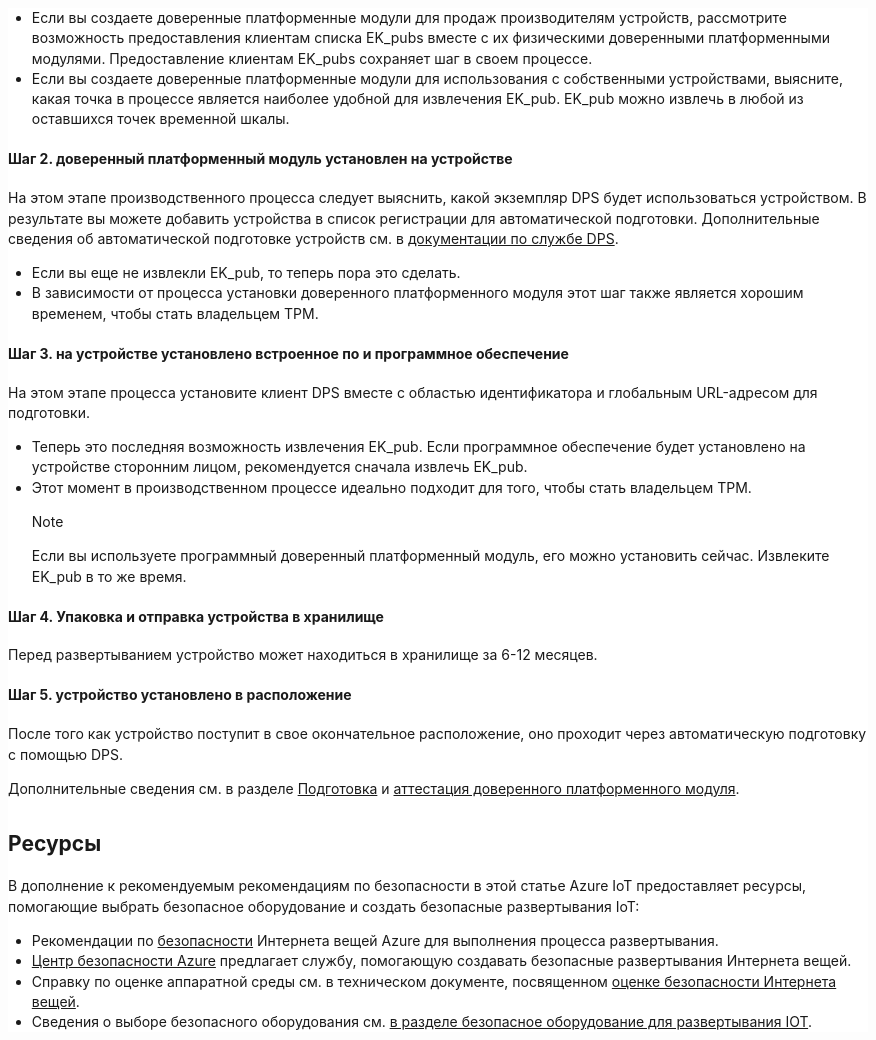 - Если вы создаете доверенные платформенные модули для продаж производителям устройств, рассмотрите возможность предоставления клиентам списка EK_pubs вместе с их физическими доверенными платформенными модулями.  Предоставление клиентам EK_pubs сохраняет шаг в своем процессе. 
- Если вы создаете доверенные платформенные модули для использования с собственными устройствами, выясните, какая точка в процессе является наиболее удобной для извлечения EK_pub. EK_pub можно извлечь в любой из оставшихся точек временной шкалы. 

#### <a name="step-2-tpm-is-installed-into-a-device"></a>Шаг 2. доверенный платформенный модуль установлен на устройстве
На этом этапе производственного процесса следует выяснить, какой экземпляр DPS будет использоваться устройством. В результате вы можете добавить устройства в список регистрации для автоматической подготовки. Дополнительные сведения об автоматической подготовке устройств см. в [документации по службе DPS](about-iot-dps.md).
- Если вы еще не извлекли EK_pub, то теперь пора это сделать. 
- В зависимости от процесса установки доверенного платформенного модуля этот шаг также является хорошим временем, чтобы стать владельцем TPM. 

#### <a name="step-3-device-has-firmware-and-software-installed"></a>Шаг 3. на устройстве установлено встроенное по и программное обеспечение
На этом этапе процесса установите клиент DPS вместе с областью идентификатора и глобальным URL-адресом для подготовки.
- Теперь это последняя возможность извлечения EK_pub. Если программное обеспечение будет установлено на устройстве сторонним лицом, рекомендуется сначала извлечь EK_pub.
- Этот момент в производственном процессе идеально подходит для того, чтобы стать владельцем TPM.  
    > [!NOTE]
    > Если вы используете программный доверенный платформенный модуль, его можно установить сейчас.  Извлеките EK_pub в то же время.

#### <a name="step-4-device-is-packaged-and-sent-to-the-warehouse"></a>Шаг 4. Упаковка и отправка устройства в хранилище
Перед развертыванием устройство может находиться в хранилище за 6-12 месяцев. 

#### <a name="step-5-device-is-installed-into-the-location"></a>Шаг 5. устройство установлено в расположение
После того как устройство поступит в свое окончательное расположение, оно проходит через автоматическую подготовку с помощью DPS.

Дополнительные сведения см. в разделе [Подготовка](about-iot-dps.md#provisioning-process) и [аттестация доверенного платформенного модуля](concepts-tpm-attestation.md). 

## <a name="resources"></a>Ресурсы

В дополнение к рекомендуемым рекомендациям по безопасности в этой статье Azure IoT предоставляет ресурсы, помогающие выбрать безопасное оборудование и создать безопасные развертывания IoT: 
- Рекомендации по [безопасности](../iot-fundamentals/security-recommendations.md) Интернета вещей Azure для выполнения процесса развертывания. 
- [Центр безопасности Azure](https://azure.microsoft.com/services/security-center/) предлагает службу, помогающую создавать безопасные развертывания Интернета вещей. 
- Справку по оценке аппаратной среды см. в техническом документе, посвященном [оценке безопасности Интернета вещей](https://download.microsoft.com/download/D/3/9/D3948E3C-D5DC-474E-B22F-81BA8ED7A446/Evaluating_Your_IOT_Security_whitepaper_EN_US.pdf). 
- Сведения о выборе безопасного оборудования см. [в разделе безопасное оборудование для развертывания IOT](https://download.microsoft.com/download/C/0/5/C05276D6-E602-4BB1-98A4-C29C88E57566/The_right_secure_hardware_for_your_IoT_deployment_EN_US.pdf). 